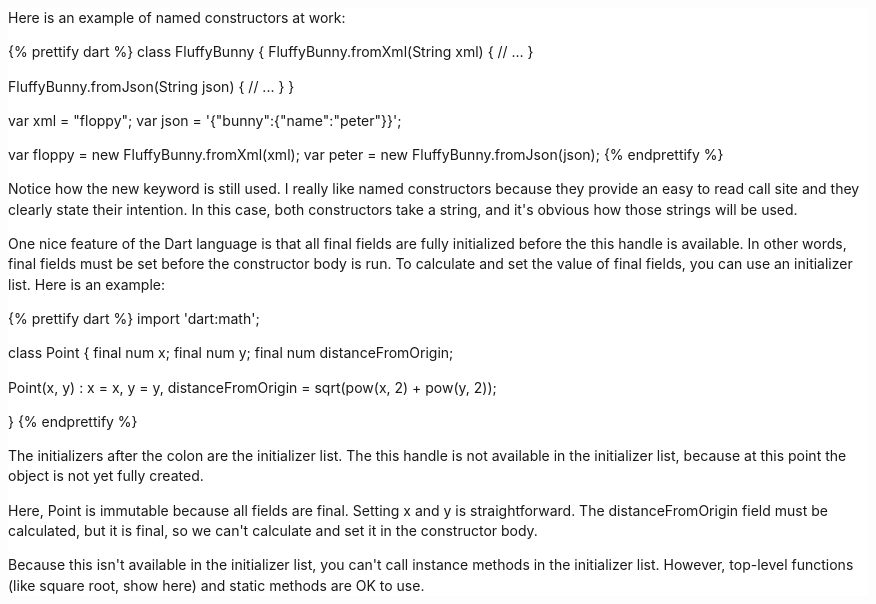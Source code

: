 Here is an example of named constructors at work:

{% prettify dart %}
class FluffyBunny {
  FluffyBunny.fromXml(String xml) {
    // …
  }

  FluffyBunny.fromJson(String json) {
    // ...
  }
}

var xml = "<bunny><name>floppy</name></bunny>";
var json = '{"bunny":{"name":"peter"}}';

var floppy = new FluffyBunny.fromXml(xml);
var peter = new FluffyBunny.fromJson(json);
{% endprettify %}

Notice how the new keyword is still used. I really like named constructors
because they provide an easy to read call site and they clearly state their
intention. In this case, both constructors take a string, and it's obvious how
those strings will be used.

One nice feature of the Dart language is that all final fields are fully
initialized before the this handle is available. In other words, final fields
must be set before the constructor body is run. To calculate and set the value
of final fields, you can use an initializer list. Here is an example:

{% prettify dart %}
import 'dart:math';

class Point {
  final num x;
  final num y;
  final num distanceFromOrigin;

  Point(x, y)
      : x = x,
        y = y,
        distanceFromOrigin = sqrt(pow(x, 2) + pow(y, 2));

}
{% endprettify %}

The initializers after the colon are the initializer list. The this handle is
not available in the initializer list, because at this point the object is not
yet fully created.

Here, Point is immutable because all fields are final. Setting x and y is
straightforward. The distanceFromOrigin field must be calculated, but it is
final, so we can't calculate and set it in the constructor body.

Because this isn't available in the initializer list, you can't call instance
methods in the initializer list. However, top-level functions (like square root,
show here) and static methods are OK to use.
